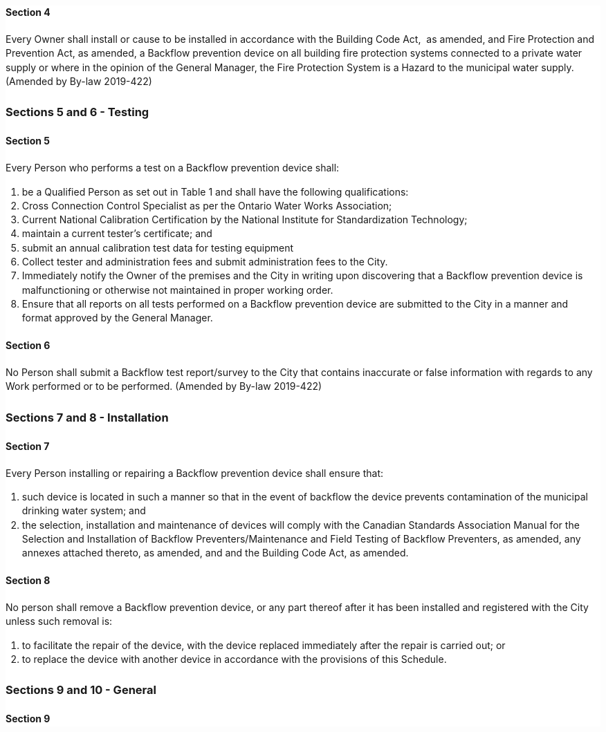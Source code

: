 #### Section 4

Every Owner shall install or cause to be installed in accordance with the Building Code Act,  as amended, and Fire Protection and Prevention Act, as amended, a Backflow prevention device on all building fire protection systems connected to a private water supply or where in the opinion of the General Manager, the Fire Protection System is a Hazard to the municipal water supply. (Amended by By-law 2019-422)
### Sections 5 and 6 - Testing

#### Section 5

Every Person who performs a test on a Backflow prevention device shall:
1. be a Qualified Person as set out in Table 1 and shall have the following qualifications:
  1. Cross Connection Control Specialist as per the Ontario Water Works Association;
  1. Current National Calibration Certification by the National Institute for Standardization Technology;
  1. maintain a current tester’s certificate; and
  1. submit an annual calibration test data for testing equipment
1. Collect tester and administration fees and submit administration fees to the City.
1. Immediately notify the Owner of the premises and the City in writing upon discovering that a Backflow prevention device is malfunctioning or otherwise not maintained in proper working order.
1. Ensure that all reports on all tests performed on a Backflow prevention device are submitted to the City in a manner and format approved by the General Manager.

#### Section 6

No Person shall submit a Backflow test report/survey to the City that contains inaccurate or false information with regards to any Work performed or to be performed. (Amended by By-law 2019-422)
### Sections 7 and 8 - Installation

#### Section 7

Every Person installing or repairing a Backflow prevention device shall ensure that:
1. such device is located in such a manner so that in the event of backflow the device prevents contamination of the municipal drinking water system; and
1. the selection, installation and maintenance of devices will comply with the Canadian Standards Association Manual for the Selection and Installation of Backflow Preventers/Maintenance and Field Testing of Backflow Preventers, as amended, any annexes attached thereto, as amended, and and the Building Code Act, as amended.

#### Section 8

No person shall remove a Backflow prevention device, or any part thereof after it has been installed and registered with the City unless such removal is:
1. to facilitate the repair of the device, with the device replaced immediately after the repair is carried out; or
1. to replace the device with another device in accordance with the provisions of this Schedule.

### Sections 9 and 10 - General

#### Section 9
